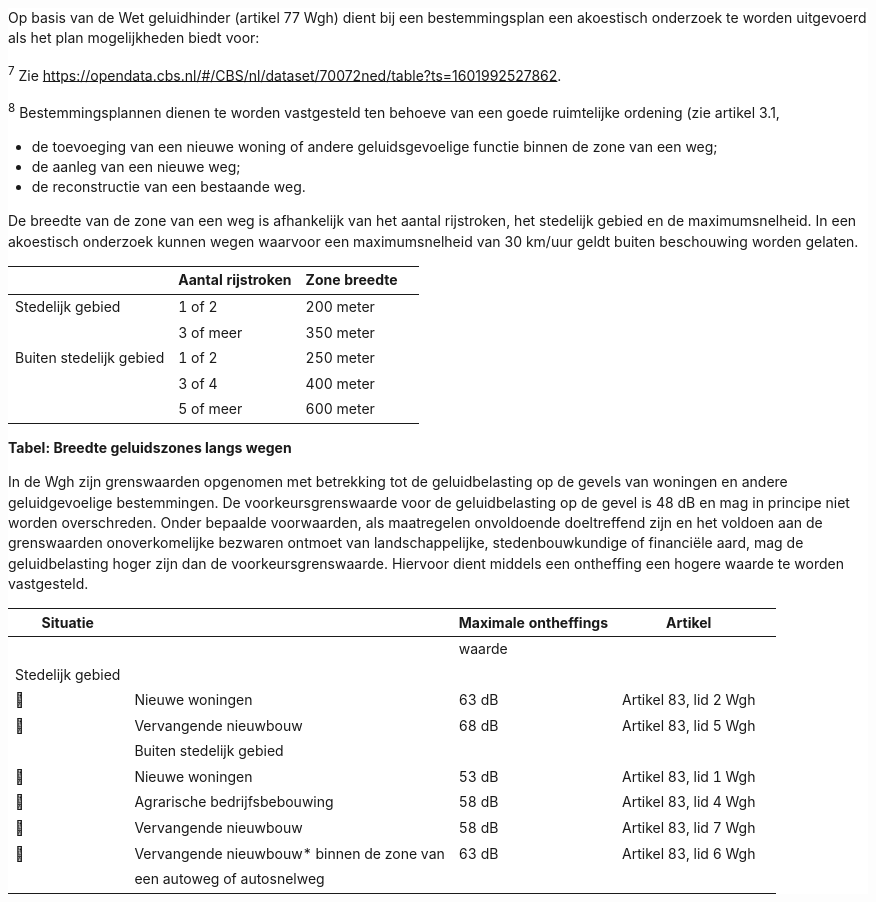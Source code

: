 Op basis van de Wet geluidhinder (artikel 77 Wgh) dient bij een bestemmingsplan een akoestisch onderzoek te worden uitgevoerd als het plan mogelijkheden biedt voor:

<sup>7</sup> Zie https://opendata.cbs.nl/#/CBS/nl/dataset/70072ned/table?ts=1601992527862.

<sup>8</sup> Bestemmingsplannen dienen te worden vastgesteld ten behoeve van een goede ruimtelijke ordening (zie artikel 3.1,

- de toevoeging van een nieuwe woning of andere geluidsgevoelige functie binnen de zone van een weg;
- de aanleg van een nieuwe weg;
- de reconstructie van een bestaande weg.

De breedte van de zone van een weg is afhankelijk van het aantal rijstroken, het stedelijk gebied en de maximumsnelheid. In een akoestisch onderzoek kunnen wegen waarvoor een maximumsnelheid van 30 km/uur geldt buiten beschouwing worden gelaten.

|                         | Aantal rijstroken | Zone breedte |  |
|-------------------------|-------------------|--------------|--|
| Stedelijk gebied        | 1 of 2            | 200 meter    |  |
|                         | 3 of meer         | 350 meter    |  |
| Buiten stedelijk gebied | 1 of 2            | 250 meter    |  |
|                         | 3 of 4            | 400 meter    |  |
|                         | 5 of meer         | 600 meter    |  |

**Tabel: Breedte geluidszones langs wegen**

In de Wgh zijn grenswaarden opgenomen met betrekking tot de geluidbelasting op de gevels van woningen en andere geluidgevoelige bestemmingen. De voorkeursgrenswaarde voor de geluidbelasting op de gevel is 48 dB en mag in principe niet worden overschreden. Onder bepaalde voorwaarden, als maatregelen onvoldoende doeltreffend zijn en het voldoen aan de grenswaarden onoverkomelijke bezwaren ontmoet van landschappelijke, stedenbouwkundige of financiële aard, mag de geluidbelasting hoger zijn dan de voorkeursgrenswaarde. Hiervoor dient middels een ontheffing een hogere waarde te worden vastgesteld.

| Situatie         |                                           | Maximale ontheffings | Artikel               |  |
|------------------|-------------------------------------------|----------------------|-----------------------|--|
|                  |                                           | waarde               |                       |  |
| Stedelijk gebied |                                           |                      |                       |  |
|                 | Nieuwe woningen                           | 63 dB                | Artikel 83, lid 2 Wgh |  |
|                 | Vervangende nieuwbouw                     | 68 dB                | Artikel 83, lid 5 Wgh |  |
|                  | Buiten stedelijk gebied                   |                      |                       |  |
|                 | Nieuwe woningen                           | 53 dB                | Artikel 83, lid 1 Wgh |  |
|                 | Agrarische bedrijfsbebouwing              | 58 dB                | Artikel 83, lid 4 Wgh |  |
|                 | Vervangende nieuwbouw                     | 58 dB                | Artikel 83, lid 7 Wgh |  |
|                 | Vervangende nieuwbouw* binnen de zone van | 63 dB                | Artikel 83, lid 6 Wgh |  |
|                  | een autoweg of autosnelweg                |                      |                       |  |
